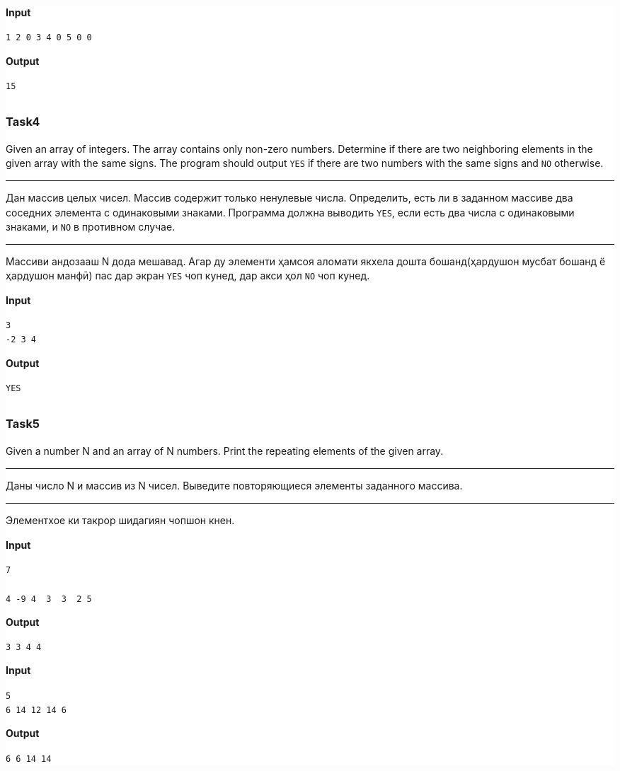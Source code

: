 **Input**
```
1 2 0 3 4 0 5 0 0
```
**Output**
```
15
```

##
### Task4
Given an array of integers. The array contains only non-zero numbers. Determine if there are two neighboring elements 
in the given array with the same signs. The program should output `YES` if there are two numbers with the same signs and `NO` otherwise.

----

Дан массив целых чисел. Массив содержит только ненулевые числа. Определить, есть ли в заданном массиве два соседних элемента 
с одинаковыми знаками. Программа должна выводить `YES`, если есть два числа с одинаковыми знаками, и `NO` в противном случае.

----

Массиви андозааш N дода мешавад. Агар ду элементи ҳамсоя аломати якхела дошта бошанд(ҳардушон  мусбат бошанд ё ҳардушон манфӣ)
пас дар экран `YES` чоп кунед, дар акси ҳол `NO` чоп кунед.

**Input** 
```
3
-2 3 4
```
**Output**
```
YES
```

##
### Task5
Given a number N and an array of N numbers. Print the repeating elements of the given array.

----

Даны число N и массив из N чисел. Выведите повторяющиеся элементы заданного массива.

----

Элементхое ки такрор шидагиян чопшон кнен.  

**Input**
```
7

4 -9 4  3  3  2 5
```
**Output**
```
3 3 4 4
```
**Input**
```
5
6 14 12 14 6
```
**Output**
```
6 6 14 14
```